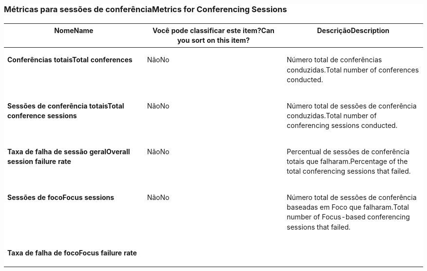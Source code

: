 ### <a name="metrics-for-conferencing-sessions"></a><span data-ttu-id="adf4d-180">Métricas para sessões de conferência</span><span class="sxs-lookup"><span data-stu-id="adf4d-180">Metrics for Conferencing Sessions</span></span>

<table>
<colgroup>
<col style="width: 33%" />
<col style="width: 33%" />
<col style="width: 33%" />
</colgroup>
<thead>
<tr class="header">
<th><span data-ttu-id="adf4d-181">Nome</span><span class="sxs-lookup"><span data-stu-id="adf4d-181">Name</span></span></th>
<th><span data-ttu-id="adf4d-182">Você pode classificar este item?</span><span class="sxs-lookup"><span data-stu-id="adf4d-182">Can you sort on this item?</span></span></th>
<th><span data-ttu-id="adf4d-183">Descrição</span><span class="sxs-lookup"><span data-stu-id="adf4d-183">Description</span></span></th>
</tr>
</thead>
<tbody>
<tr class="odd">
<td><p><span data-ttu-id="adf4d-184"><strong>Conferências totais</strong></span><span class="sxs-lookup"><span data-stu-id="adf4d-184"><strong>Total conferences</strong></span></span></p></td>
<td><p><span data-ttu-id="adf4d-185">Não</span><span class="sxs-lookup"><span data-stu-id="adf4d-185">No</span></span></p></td>
<td><p><span data-ttu-id="adf4d-186">Número total de conferências conduzidas.</span><span class="sxs-lookup"><span data-stu-id="adf4d-186">Total number of conferences conducted.</span></span></p></td>
</tr>
<tr class="even">
<td><p><span data-ttu-id="adf4d-187"><strong>Sessões de conferência totais</strong></span><span class="sxs-lookup"><span data-stu-id="adf4d-187"><strong>Total conference sessions</strong></span></span></p></td>
<td><p><span data-ttu-id="adf4d-188">Não</span><span class="sxs-lookup"><span data-stu-id="adf4d-188">No</span></span></p></td>
<td><p><span data-ttu-id="adf4d-189">Número total de sessões de conferência conduzidas.</span><span class="sxs-lookup"><span data-stu-id="adf4d-189">Total number of conferencing sessions conducted.</span></span></p></td>
</tr>
<tr class="odd">
<td><p><span data-ttu-id="adf4d-190"><strong>Taxa de falha de sessão geral</strong></span><span class="sxs-lookup"><span data-stu-id="adf4d-190"><strong>Overall session failure rate</strong></span></span></p></td>
<td><p><span data-ttu-id="adf4d-191">Não</span><span class="sxs-lookup"><span data-stu-id="adf4d-191">No</span></span></p></td>
<td><p><span data-ttu-id="adf4d-192">Percentual de sessões de conferência totais que falharam.</span><span class="sxs-lookup"><span data-stu-id="adf4d-192">Percentage of the total conferencing sessions that failed.</span></span></p></td>
</tr>
<tr class="even">
<td><p><span data-ttu-id="adf4d-193"><strong>Sessões de foco</strong></span><span class="sxs-lookup"><span data-stu-id="adf4d-193"><strong>Focus sessions</strong></span></span></p></td>
<td><p><span data-ttu-id="adf4d-194">Não</span><span class="sxs-lookup"><span data-stu-id="adf4d-194">No</span></span></p></td>
<td><p><span data-ttu-id="adf4d-195">Número total de sessões de conferência baseadas em Foco que falharam.</span><span class="sxs-lookup"><span data-stu-id="adf4d-195">Total number of Focus-based conferencing sessions that failed.</span></span></p></td>
</tr>
<tr class="odd">
<td><p><span data-ttu-id="adf4d-196"><strong>Taxa de falha de foco</strong></span><span class="sxs-lookup"><span data-stu-id="adf4d-196"><strong>Focus failure rate</strong></span></span></p></td>